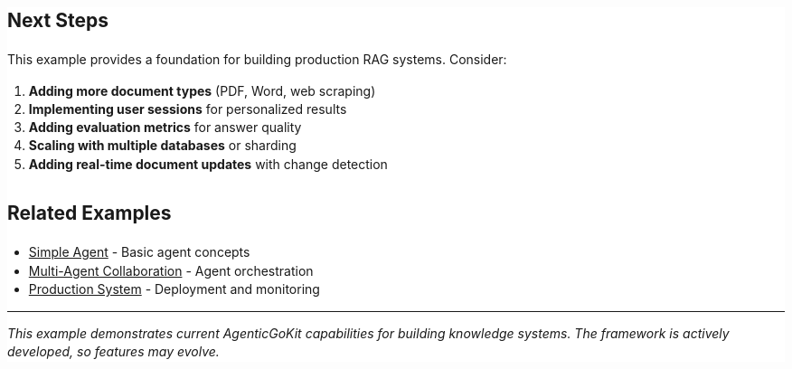 ## Next Steps

This example provides a foundation for building production RAG systems. Consider:

1. **Adding more document types** (PDF, Word, web scraping)
2. **Implementing user sessions** for personalized results
3. **Adding evaluation metrics** for answer quality
4. **Scaling with multiple databases** or sharding
5. **Adding real-time document updates** with change detection

## Related Examples

- [Simple Agent](../01-simple-agent/) - Basic agent concepts
- [Multi-Agent Collaboration](../02-multi-agent-collab/) - Agent orchestration
- [Production System](../05-production-system/) - Deployment and monitoring

---

*This example demonstrates current AgenticGoKit capabilities for building knowledge systems. The framework is actively developed, so features may evolve.*